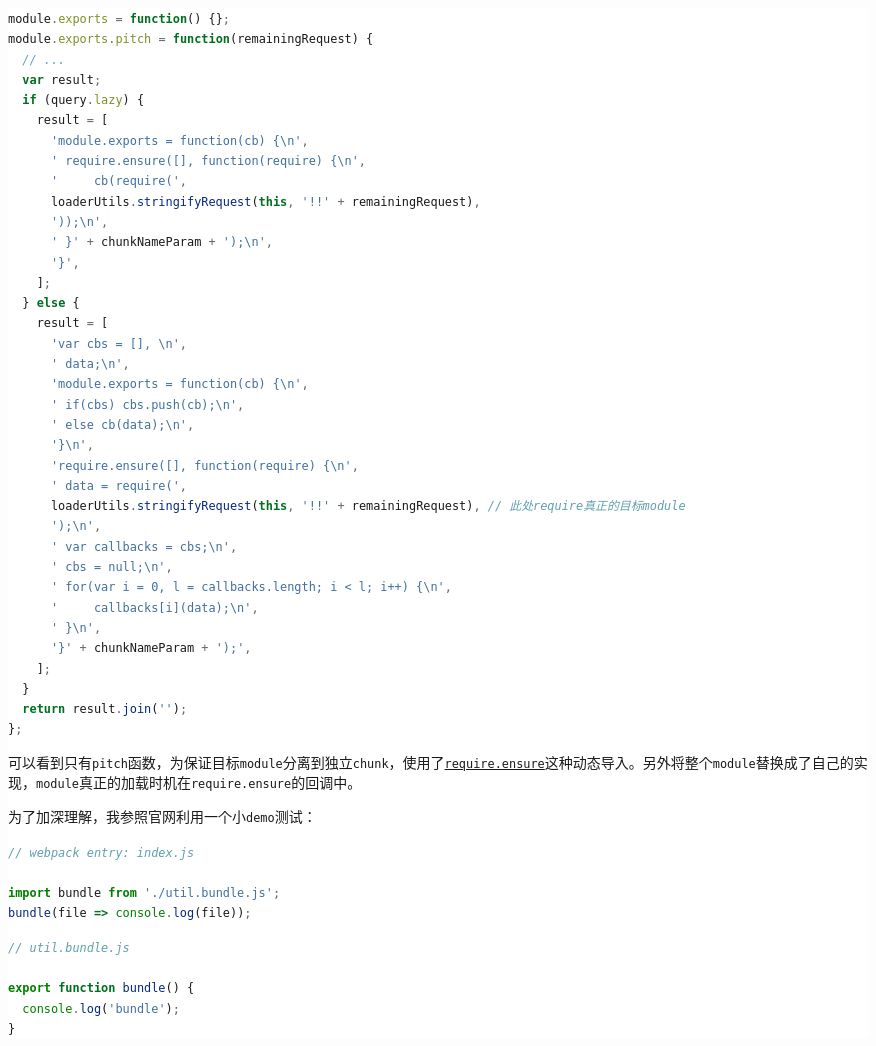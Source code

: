 ```js
module.exports = function() {};
module.exports.pitch = function(remainingRequest) {
  // ...
  var result;
  if (query.lazy) {
    result = [
      'module.exports = function(cb) {\n',
      '	require.ensure([], function(require) {\n',
      '		cb(require(',
      loaderUtils.stringifyRequest(this, '!!' + remainingRequest),
      '));\n',
      '	}' + chunkNameParam + ');\n',
      '}',
    ];
  } else {
    result = [
      'var cbs = [], \n',
      '	data;\n',
      'module.exports = function(cb) {\n',
      '	if(cbs) cbs.push(cb);\n',
      '	else cb(data);\n',
      '}\n',
      'require.ensure([], function(require) {\n',
      '	data = require(',
      loaderUtils.stringifyRequest(this, '!!' + remainingRequest), // 此处require真正的目标module
      ');\n',
      '	var callbacks = cbs;\n',
      '	cbs = null;\n',
      '	for(var i = 0, l = callbacks.length; i < l; i++) {\n',
      '		callbacks[i](data);\n',
      '	}\n',
      '}' + chunkNameParam + ');',
    ];
  }
  return result.join('');
};
```

可以看到只有`pitch`函数，为保证目标`module`分离到独立`chunk`，使用了[`require.ensure`](https://webpack.docschina.org/api/module-methods#require-ensure)这种动态导入。另外将整个`module`替换成了自己的实现，`module`真正的加载时机在`require.ensure`的回调中。

为了加深理解，我参照官网利用一个小`demo`测试：

```js
// webpack entry: index.js

import bundle from './util.bundle.js';
bundle(file => console.log(file));
```

```js
// util.bundle.js

export function bundle() {
  console.log('bundle');
}
```
